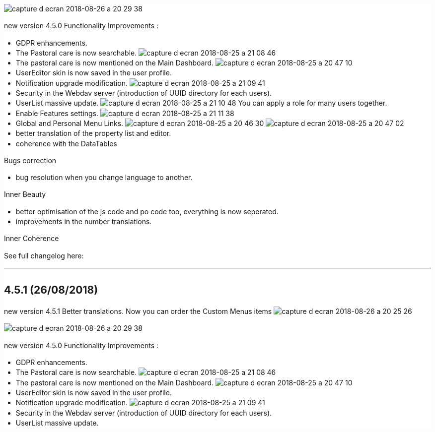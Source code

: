 ![capture d ecran 2018-08-26 a 20 29 38](https://user-images.githubusercontent.com/20263693/44632143-2e21c400-a976-11e8-86b5-08a3d7cba511.png)

new version 4.5.0
Functionality Improvements :
- GDPR enhancements.
- The Pastoral care is now searchable.
![capture d ecran 2018-08-25 a 21 08 46](https://user-images.githubusercontent.com/20263693/44621699-192c2e80-a8ab-11e8-893e-7b5b07eefcd9.png)
- The pastoral care is now mentioned on the Main Dashboard.
![capture d ecran 2018-08-25 a 20 47 10](https://user-images.githubusercontent.com/20263693/44621689-f13ccb00-a8aa-11e8-81b3-9f5ea969872a.png)
- UserEditor skin is now saved in the user profile.
- Notification upgrade modification.
![capture d ecran 2018-08-25 a 21 09 41](https://user-images.githubusercontent.com/20263693/44621710-3660fd00-a8ab-11e8-8d81-43427f2576c9.png)
- Security in the Webdav server (introduction of UUID directory for each users).
- UserList massive update.
![capture d ecran 2018-08-25 a 21 10 48](https://user-images.githubusercontent.com/20263693/44621715-5ee8f700-a8ab-11e8-812f-930d7360fabd.png)
You can apply a role for many users together.
- Enable Features settings.
![capture d ecran 2018-08-25 a 21 11 38](https://user-images.githubusercontent.com/20263693/44621716-7b852f00-a8ab-11e8-9ad1-6313ef3ebff8.png)
- Global and Personal Menu Links.
![capture d ecran 2018-08-25 a 20 46 30](https://user-images.githubusercontent.com/20263693/44621735-c9019c00-a8ab-11e8-9066-8748ea1db3c7.png)
![capture d ecran 2018-08-25 a 20 47 02](https://user-images.githubusercontent.com/20263693/44621737-ce5ee680-a8ab-11e8-891a-b2c2062d968e.png)
- better translation of the property list and editor.
- coherence with the DataTables

Bugs correction
- bug resolution when you change language to another.

Inner Beauty
- better optimisation of the js code and po code too, everything is now seperated.
- improvements in the number translations.


Inner Coherence

See full changelog here:

---

## 4.5.1 (26/08/2018)
new version 4.5.1
Better translations.
Now you can order the Custom Menus items
![capture d ecran 2018-08-26 a 20 25 26](https://user-images.githubusercontent.com/20263693/44632142-29f5a680-a976-11e8-9210-424f76b6a866.png)

![capture d ecran 2018-08-26 a 20 29 38](https://user-images.githubusercontent.com/20263693/44632143-2e21c400-a976-11e8-86b5-08a3d7cba511.png)

new version 4.5.0
Functionality Improvements :
- GDPR enhancements.
- The Pastoral care is now searchable.
![capture d ecran 2018-08-25 a 21 08 46](https://user-images.githubusercontent.com/20263693/44621699-192c2e80-a8ab-11e8-893e-7b5b07eefcd9.png)
- The pastoral care is now mentioned on the Main Dashboard.
![capture d ecran 2018-08-25 a 20 47 10](https://user-images.githubusercontent.com/20263693/44621689-f13ccb00-a8aa-11e8-81b3-9f5ea969872a.png)
- UserEditor skin is now saved in the user profile.
- Notification upgrade modification.
![capture d ecran 2018-08-25 a 21 09 41](https://user-images.githubusercontent.com/20263693/44621710-3660fd00-a8ab-11e8-8d81-43427f2576c9.png)
- Security in the Webdav server (introduction of UUID directory for each users).
- UserList massive update.